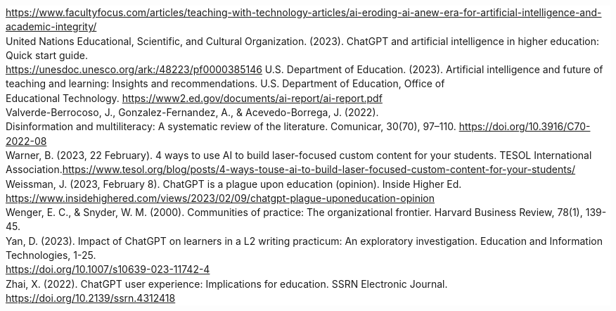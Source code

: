 https://www.facultyfocus.com/articles/teaching-with-technology-articles/ai-eroding-ai-anew-era-for-artificial-intelligence-and-academic-integrity/   
United Nations Educational, Scientific, and Cultural Organization. (2023). ChatGPT and artificial intelligence in higher education: Quick start guide.   
https://unesdoc.unesco.org/ark:/48223/pf0000385146 U.S. Department of Education. (2023). Artificial intelligence and future of teaching and learning: Insights and recommendations. U.S. Department of Education, Office of   
Educational Technology. https://www2.ed.gov/documents/ai-report/ai-report.pdf   
Valverde-Berrocoso, J., Gonzalez-Fernandez, A., & Acevedo-Borrega, J. (2022).   
Disinformation and multiliteracy: A systematic review of the literature. Comunicar, 30(70), 97–110. https://doi.org/10.3916/C70-2022-08   
Warner, B. (2023, 22 February). 4 ways to use AI to build laser-focused custom content for your students. TESOL International Association.https://www.tesol.org/blog/posts/4-ways-touse-ai-to-build-laser-focused-custom-content-for-your-students/   
Weissman, J. (2023, February 8). ChatGPT is a plague upon education (opinion). Inside Higher Ed. https://www.insidehighered.com/views/2023/02/09/chatgpt-plague-uponeducation-opinion   
Wenger, E. C., & Snyder, W. M. (2000). Communities of practice: The organizational frontier. Harvard Business Review, 78(1), 139-45.   
Yan, D. (2023). Impact of ChatGPT on learners in a L2 writing practicum: An exploratory investigation. Education and Information Technologies, 1-25.   
https://doi.org/10.1007/s10639-023-11742-4   
Zhai, X. (2022). ChatGPT user experience: Implications for education. SSRN Electronic Journal. https://doi.org/10.2139/ssrn.4312418